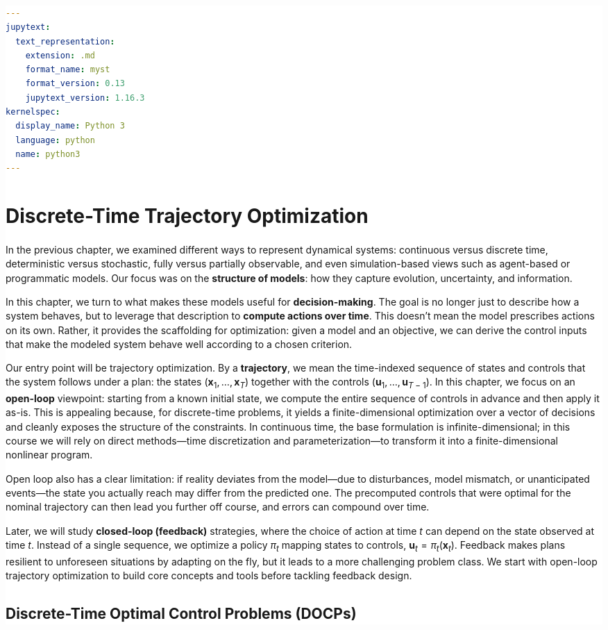 ```yaml
---
jupytext:
  text_representation:
    extension: .md
    format_name: myst
    format_version: 0.13
    jupytext_version: 1.16.3
kernelspec:
  display_name: Python 3
  language: python
  name: python3
---
```


# Discrete-Time Trajectory Optimization

In the previous chapter, we examined different ways to represent dynamical systems: continuous versus discrete time, deterministic versus stochastic, fully versus partially observable, and even simulation-based views such as agent-based or programmatic models. Our focus was on the **structure of models**: how they capture evolution, uncertainty, and information.

In this chapter, we turn to what makes these models useful for **decision-making**. The goal is no longer just to describe how a system behaves, but to leverage that description to **compute actions over time**. This doesn’t mean the model prescribes actions on its own. Rather, it provides the scaffolding for optimization: given a model and an objective, we can derive the control inputs that make the modeled system behave well according to a chosen criterion. 

Our entry point will be trajectory optimization. By a **trajectory**, we mean the time-indexed sequence of states and controls that the system follows under a plan: the states $(\mathbf{x}_1, \dots, \mathbf{x}_T)$ together with the controls $(\mathbf{u}_1, \dots, \mathbf{u}_{T-1})$. In this chapter, we focus on an **open-loop** viewpoint: starting from a known initial state, we compute the entire sequence of controls in advance and then apply it as-is. This is appealing because, for discrete-time problems, it yields a finite-dimensional optimization over a vector of decisions and cleanly exposes the structure of the constraints. In continuous time, the base formulation is infinite-dimensional; in this course we will rely on direct methods—time discretization and parameterization—to transform it into a finite-dimensional nonlinear program.

Open loop also has a clear limitation: if reality deviates from the model—due to disturbances, model mismatch, or unanticipated events—the state you actually reach may differ from the predicted one. The precomputed controls that were optimal for the nominal trajectory can then lead you further off course, and errors can compound over time.

Later, we will study **closed-loop (feedback)** strategies, where the choice of action at time $t$ can depend on the state observed at time $t$. Instead of a single sequence, we optimize a policy $\pi_t$ mapping states to controls, $\mathbf{u}_t = \pi_t(\mathbf{x}_t)$. Feedback makes plans resilient to unforeseen situations by adapting on the fly, but it leads to a more challenging problem class. We start with open-loop trajectory optimization to build core concepts and tools before tackling feedback design.



## Discrete-Time Optimal Control Problems (DOCPs)
